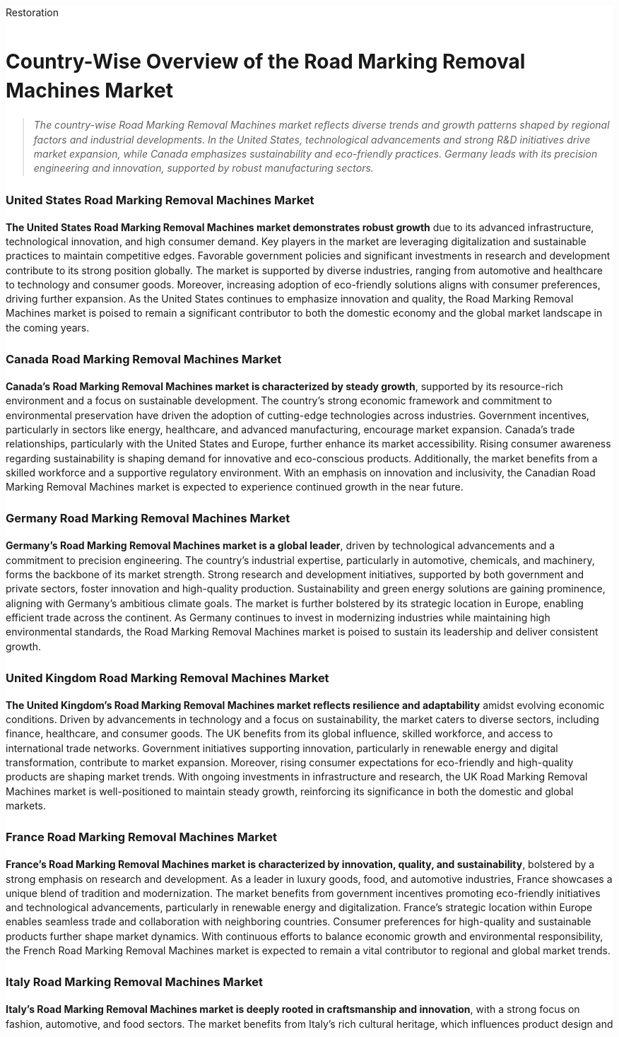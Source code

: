 Restoration</li></ul><h1><span class="">Country-Wise Overview of the Road Marking Removal Machines Market<br /></span></h1><blockquote><p><em><span class="">The country-wise Road Marking Removal Machines market reflects diverse trends and growth patterns shaped by regional factors and industrial developments. In the United States, technological advancements and strong R&amp;D initiatives drive market expansion, while Canada emphasizes sustainability and eco-friendly practices. Germany leads with its precision engineering and innovation, supported by robust manufacturing sectors.</span></em></p></blockquote><h3><strong>United States Road Marking Removal Machines Market</strong></h3><p><strong>The United States Road Marking Removal Machines market demonstrates robust growth</strong> due to its advanced infrastructure, technological innovation, and high consumer demand. Key players in the market are leveraging digitalization and sustainable practices to maintain competitive edges. Favorable government policies and significant investments in research and development contribute to its strong position globally. The market is supported by diverse industries, ranging from automotive and healthcare to technology and consumer goods. Moreover, increasing adoption of eco-friendly solutions aligns with consumer preferences, driving further expansion. As the United States continues to emphasize innovation and quality, the Road Marking Removal Machines market is poised to remain a significant contributor to both the domestic economy and the global market landscape in the coming years.</p><h3><strong>Canada Road Marking Removal Machines Market</strong></h3><p><strong>Canada&rsquo;s Road Marking Removal Machines market is characterized by steady growth</strong>, supported by its resource-rich environment and a focus on sustainable development. The country&rsquo;s strong economic framework and commitment to environmental preservation have driven the adoption of cutting-edge technologies across industries. Government incentives, particularly in sectors like energy, healthcare, and advanced manufacturing, encourage market expansion. Canada&rsquo;s trade relationships, particularly with the United States and Europe, further enhance its market accessibility. Rising consumer awareness regarding sustainability is shaping demand for innovative and eco-conscious products. Additionally, the market benefits from a skilled workforce and a supportive regulatory environment. With an emphasis on innovation and inclusivity, the Canadian Road Marking Removal Machines market is expected to experience continued growth in the near future.</p><h3><strong>Germany Road Marking Removal Machines Market</strong></h3><p><strong>Germany&rsquo;s Road Marking Removal Machines market is a global leader</strong>, driven by technological advancements and a commitment to precision engineering. The country&rsquo;s industrial expertise, particularly in automotive, chemicals, and machinery, forms the backbone of its market strength. Strong research and development initiatives, supported by both government and private sectors, foster innovation and high-quality production. Sustainability and green energy solutions are gaining prominence, aligning with Germany&rsquo;s ambitious climate goals. The market is further bolstered by its strategic location in Europe, enabling efficient trade across the continent. As Germany continues to invest in modernizing industries while maintaining high environmental standards, the Road Marking Removal Machines market is poised to sustain its leadership and deliver consistent growth.</p><h3><strong>United Kingdom Road Marking Removal Machines Market</strong></h3><p><strong>The United Kingdom&rsquo;s Road Marking Removal Machines market reflects resilience and adaptability</strong> amidst evolving economic conditions. Driven by advancements in technology and a focus on sustainability, the market caters to diverse sectors, including finance, healthcare, and consumer goods. The UK benefits from its global influence, skilled workforce, and access to international trade networks. Government initiatives supporting innovation, particularly in renewable energy and digital transformation, contribute to market expansion. Moreover, rising consumer expectations for eco-friendly and high-quality products are shaping market trends. With ongoing investments in infrastructure and research, the UK Road Marking Removal Machines market is well-positioned to maintain steady growth, reinforcing its significance in both the domestic and global markets.</p><h3><strong>France Road Marking Removal Machines Market</strong></h3><p><strong>France&rsquo;s Road Marking Removal Machines market is characterized by innovation, quality, and sustainability</strong>, bolstered by a strong emphasis on research and development. As a leader in luxury goods, food, and automotive industries, France showcases a unique blend of tradition and modernization. The market benefits from government incentives promoting eco-friendly initiatives and technological advancements, particularly in renewable energy and digitalization. France&rsquo;s strategic location within Europe enables seamless trade and collaboration with neighboring countries. Consumer preferences for high-quality and sustainable products further shape market dynamics. With continuous efforts to balance economic growth and environmental responsibility, the French Road Marking Removal Machines market is expected to remain a vital contributor to regional and global market trends.</p><h3><strong>Italy Road Marking Removal Machines Market</strong></h3><p><strong>Italy&rsquo;s Road Marking Removal Machines market is deeply rooted in craftsmanship and innovation</strong>, with a strong focus on fashion, automotive, and food sectors. The market benefits from Italy&rsquo;s rich cultural heritage, which influences product design and